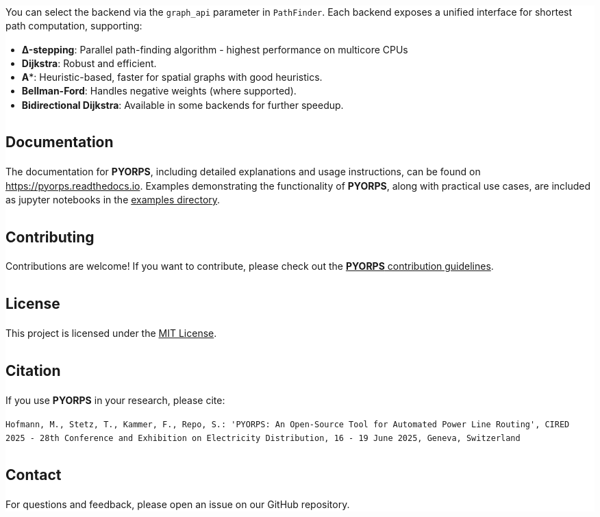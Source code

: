 You can select the backend via the `graph_api` parameter in `PathFinder`. Each backend exposes a unified interface for shortest path computation, supporting:

- **Δ-stepping**: Parallel path-finding algorithm - highest performance on multicore 
  CPUs
- **Dijkstra**: Robust and efficient.
- **A***: Heuristic-based, faster for spatial graphs with good heuristics.
- **Bellman-Ford**: Handles negative weights (where supported).
- **Bidirectional Dijkstra**: Available in some backends for further speedup.

## Documentation

The documentation for **PYORPS**, including detailed explanations and usage instructions, can be found on 
https://pyorps.readthedocs.io.
Examples demonstrating the functionality of **PYORPS**, along with practical use cases, are included as jupyter notebooks
in the [examples directory](https://github.com/marhofmann/pyorps/blob/master/examples).

## Contributing

Contributions are welcome! If you want to contribute, please check out the [**PYORPS** contribution guidelines](https://github.com/marhofmann/pyorps/blob/master/CONTRIBUTING.md).

## License

This project is licensed under the [MIT License](https://github.com/marhofmann/pyorps/blob/master/LICENSE).

## Citation

If you use **PYORPS** in your research, please cite:

```
Hofmann, M., Stetz, T., Kammer, F., Repo, S.: 'PYORPS: An Open-Source Tool for Automated Power Line Routing', CIRED 
2025 - 28th Conference and Exhibition on Electricity Distribution, 16 - 19 June 2025, Geneva, Switzerland
```

## Contact

For questions and feedback, please open an issue on our GitHub repository.